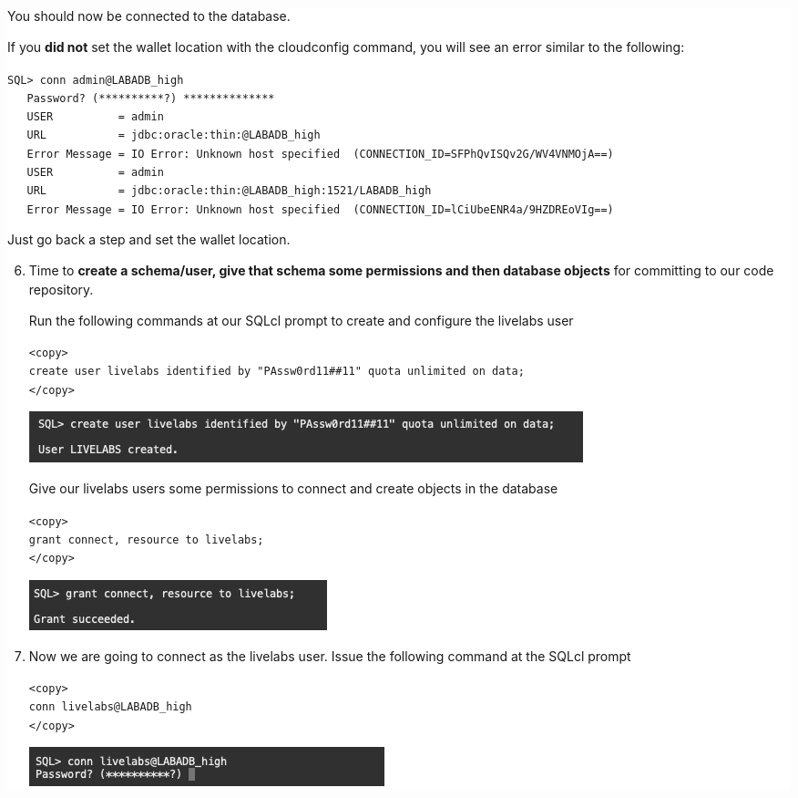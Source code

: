    You should now be connected to the database.

   If you **did not** set the wallet location with the cloudconfig command, you will see an error similar to the following:
   ```
   SQL> conn admin@LABADB_high
      Password? (**********?) **************
      USER          = admin
      URL           = jdbc:oracle:thin:@LABADB_high
      Error Message = IO Error: Unknown host specified  (CONNECTION_ID=SFPhQvISQv2G/WV4VNMOjA==)
      USER          = admin
      URL           = jdbc:oracle:thin:@LABADB_high:1521/LABADB_high
      Error Message = IO Error: Unknown host specified  (CONNECTION_ID=lCiUbeENR4a/9HZDREoVIg==)
   ```   
   Just go back a step and set the wallet location.

6. Time to **create a schema/user, give that schema some permissions and then database objects** for committing to our code repository. 

   Run the following commands at our SQLcl prompt to create and configure the livelabs user
   ````
   <copy>
   create user livelabs identified by "PAssw0rd11##11" quota unlimited on data;
   </copy>
   ````  
   ![create the user](./images/sql-5.png)

   Give our livelabs users some permissions to connect and create objects in the database

   ````
   <copy>
   grant connect, resource to livelabs;
   </copy>
   ````  
   ![grant the permissions](./images/sql-6.png)
 

7. Now we are going to connect as the livelabs user. Issue the following command at the SQLcl prompt

   ````
   <copy>
   conn livelabs@LABADB_high
   </copy>
   ```` 
   ![connect as livelabs](./images/sql-7.png)
